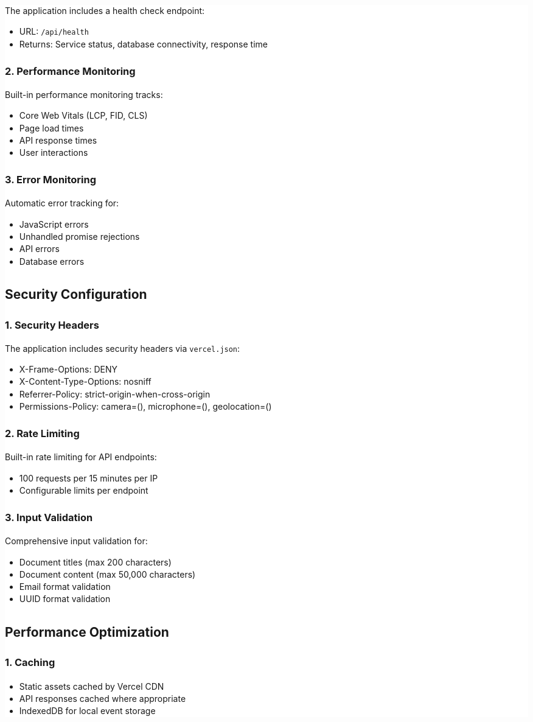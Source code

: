 The application includes a health check endpoint:
- URL: `/api/health`
- Returns: Service status, database connectivity, response time

### 2. Performance Monitoring

Built-in performance monitoring tracks:
- Core Web Vitals (LCP, FID, CLS)
- Page load times
- API response times
- User interactions

### 3. Error Monitoring

Automatic error tracking for:
- JavaScript errors
- Unhandled promise rejections
- API errors
- Database errors

## Security Configuration

### 1. Security Headers

The application includes security headers via `vercel.json`:
- X-Frame-Options: DENY
- X-Content-Type-Options: nosniff
- Referrer-Policy: strict-origin-when-cross-origin
- Permissions-Policy: camera=(), microphone=(), geolocation=()

### 2. Rate Limiting

Built-in rate limiting for API endpoints:
- 100 requests per 15 minutes per IP
- Configurable limits per endpoint

### 3. Input Validation

Comprehensive input validation for:
- Document titles (max 200 characters)
- Document content (max 50,000 characters)
- Email format validation
- UUID format validation

## Performance Optimization

### 1. Caching

- Static assets cached by Vercel CDN
- API responses cached where appropriate
- IndexedDB for local event storage
